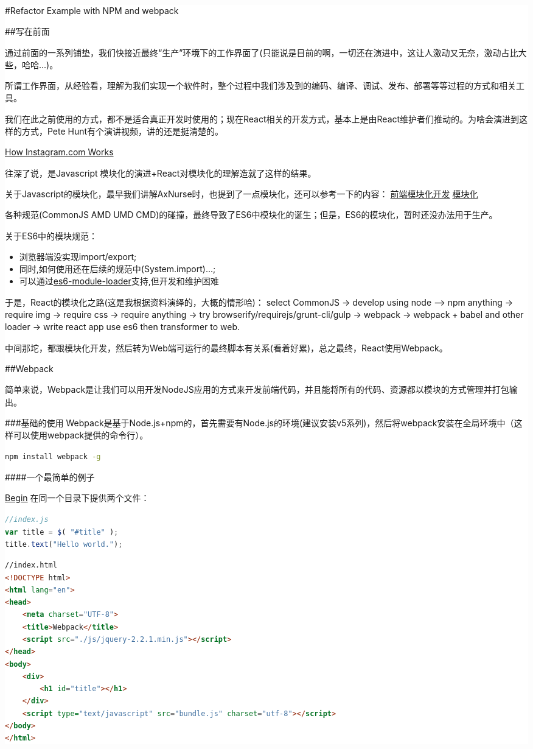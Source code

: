 ﻿#Refactor Example with NPM and webpack

##写在前面

通过前面的一系列铺垫，我们快接近最终“生产”环境下的工作界面了(只能说是目前的啊，一切还在演进中，这让人激动又无奈，激动占比大些，哈哈...)。

所谓工作界面，从经验看，理解为我们实现一个软件时，整个过程中我们涉及到的编码、编译、调试、发布、部署等等过程的方式和相关工具。

我们在此之前使用的方式，都不是适合真正开发时使用的；现在React相关的开发方式，基本上是由React维护者们推动的。为啥会演进到这样的方式，Pete Hunt有个演讲视频，讲的还是挺清楚的。

[How Instagram.com Works](http://www.tudou.com/programs/view/6KB6lNbVzhs/)

往深了说，是Javascript 模块化的演进+React对模块化的理解造就了这样的结果。

关于Javascript的模块化，最早我们讲解AxNurse时，也提到了一点模块化，还可以参考一下的内容：
[前端模块化开发](https://github.com/seajs/seajs/issues/588)
[模块化](http://tinkgu.github.io/2015/11/12/modularity/)

各种规范(CommonJS AMD UMD CMD)的碰撞，最终导致了ES6中模块化的诞生；但是，ES6的模块化，暂时还没办法用于生产。

关于ES6中的模块规范：    

 - 浏览器端没实现import/export;    
 - 同时,如何使用还在后续的规范中(System.import)...;   
 - 可以通过[es6-module-loader](https://github.com/ModuleLoader/es6-module-loader)支持,但开发和维护困难

于是，React的模块化之路(这是我根据资料演绎的，大概的情形哈)：
select  CommonJS -> develop using node -->  npm anything -> require img -> require css -> require anything -> try  browserify/requirejs/grunt-cli/gulp -> webpack -> webpack + babel and other loader -> write react app use es6 then transformer to web.

中间那坨，都跟模块化开发，然后转为Web端可运行的最终脚本有关系(看着好累)，总之最终，React使用Webpack。

##Webpack

简单来说，Webpack是让我们可以用开发NodeJS应用的方式来开发前端代码，并且能将所有的代码、资源都以模块的方式管理并打包输出。

###基础的使用
Webpack是基于Node.js+npm的，首先需要有Node.js的环境(建议安装v5系列)，然后将webpack安装在全局环境中（这样可以使用webpack提供的命令行）。


```cmd
npm install webpack -g
```

####一个最简单的例子

[Begin](https://github.com/tyr-liu/ax-web/tree/master/react-step-by-step/codes/8.1.webpack/begin)
在同一个目录下提供两个文件：
```javascript
//index.js
var title = $( "#title" );
title.text("Hello world.");
```

```html
//index.html
<!DOCTYPE html>
<html lang="en">
<head>
    <meta charset="UTF-8">
    <title>Webpack</title>
    <script src="./js/jquery-2.2.1.min.js"></script>
</head>
<body>
    <div>
        <h1 id="title"></h1>
    </div>
    <script type="text/javascript" src="bundle.js" charset="utf-8"></script>
</body>
</html>
```
